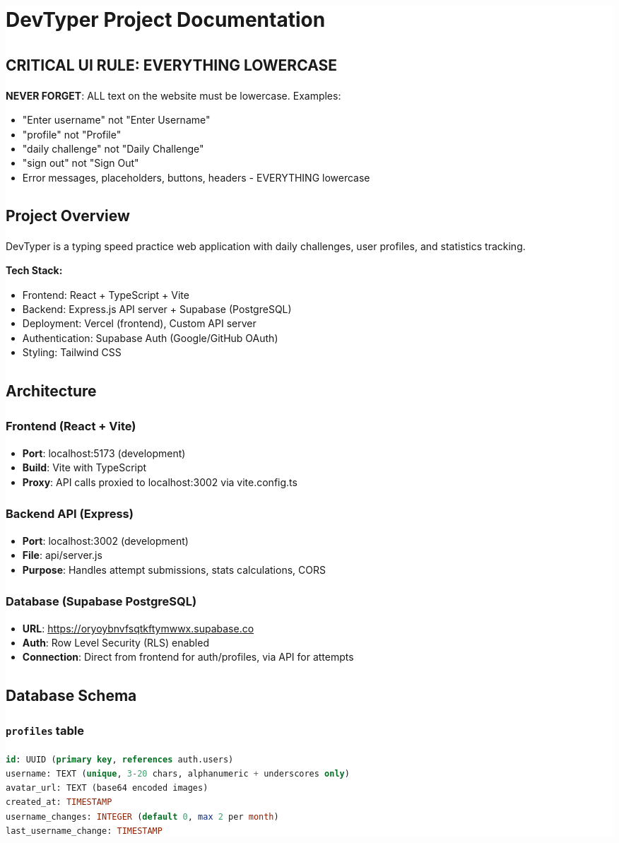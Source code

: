 # DevTyper Project Documentation

## CRITICAL UI RULE: EVERYTHING LOWERCASE
**NEVER FORGET**: ALL text on the website must be lowercase. Examples:
- "Enter username" not "Enter Username"  
- "profile" not "Profile"
- "daily challenge" not "Daily Challenge"
- "sign out" not "Sign Out"
- Error messages, placeholders, buttons, headers - EVERYTHING lowercase

## Project Overview
DevTyper is a typing speed practice web application with daily challenges, user profiles, and statistics tracking.

**Tech Stack:**
- Frontend: React + TypeScript + Vite
- Backend: Express.js API server + Supabase (PostgreSQL)
- Deployment: Vercel (frontend), Custom API server
- Authentication: Supabase Auth (Google/GitHub OAuth)
- Styling: Tailwind CSS

## Architecture

### Frontend (React + Vite)
- **Port**: localhost:5173 (development)
- **Build**: Vite with TypeScript
- **Proxy**: API calls proxied to localhost:3002 via vite.config.ts

### Backend API (Express)  
- **Port**: localhost:3002 (development)
- **File**: api/server.js
- **Purpose**: Handles attempt submissions, stats calculations, CORS

### Database (Supabase PostgreSQL)
- **URL**: https://oryoybnvfsqtkftymwwx.supabase.co
- **Auth**: Row Level Security (RLS) enabled
- **Connection**: Direct from frontend for auth/profiles, via API for attempts

## Database Schema

### `profiles` table
```sql
id: UUID (primary key, references auth.users)
username: TEXT (unique, 3-20 chars, alphanumeric + underscores only)
avatar_url: TEXT (base64 encoded images)
created_at: TIMESTAMP
username_changes: INTEGER (default 0, max 2 per month)
last_username_change: TIMESTAMP
```
